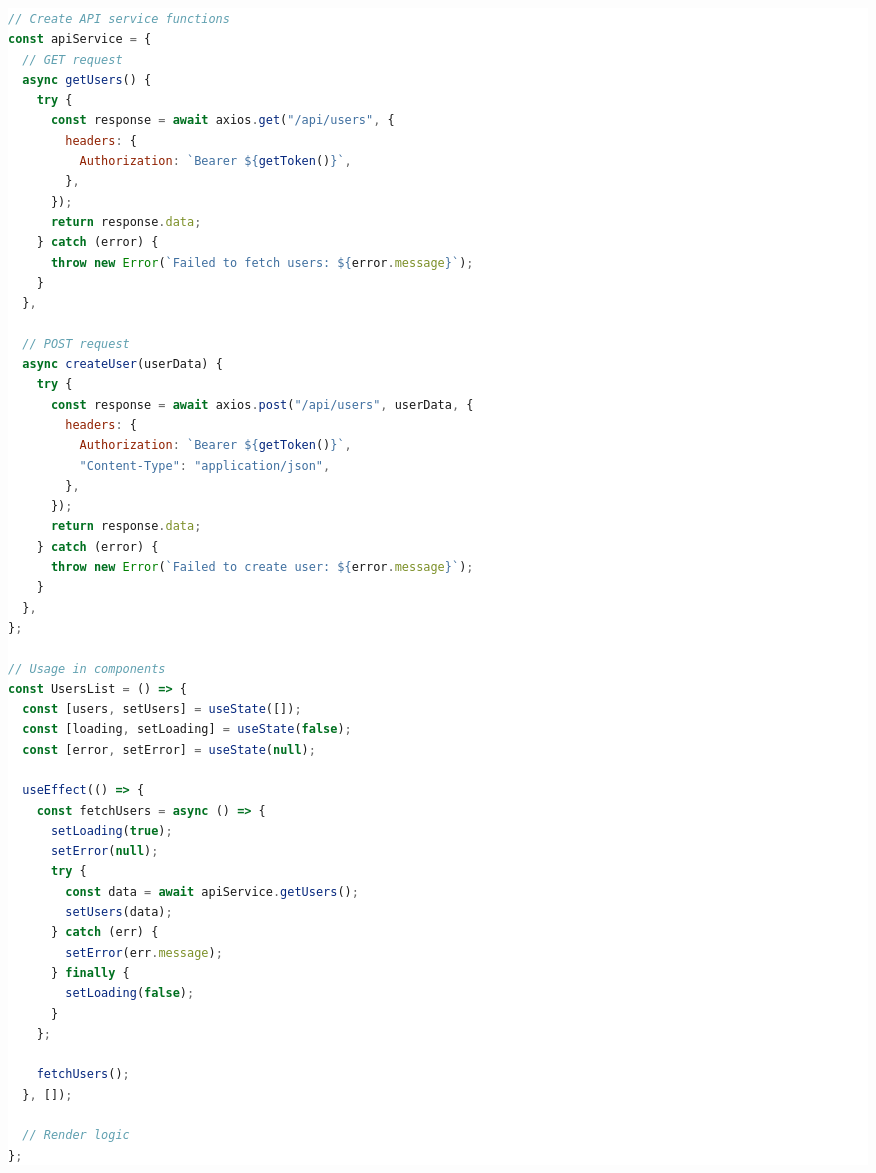 ```jsx
// Create API service functions
const apiService = {
  // GET request
  async getUsers() {
    try {
      const response = await axios.get("/api/users", {
        headers: {
          Authorization: `Bearer ${getToken()}`,
        },
      });
      return response.data;
    } catch (error) {
      throw new Error(`Failed to fetch users: ${error.message}`);
    }
  },

  // POST request
  async createUser(userData) {
    try {
      const response = await axios.post("/api/users", userData, {
        headers: {
          Authorization: `Bearer ${getToken()}`,
          "Content-Type": "application/json",
        },
      });
      return response.data;
    } catch (error) {
      throw new Error(`Failed to create user: ${error.message}`);
    }
  },
};

// Usage in components
const UsersList = () => {
  const [users, setUsers] = useState([]);
  const [loading, setLoading] = useState(false);
  const [error, setError] = useState(null);

  useEffect(() => {
    const fetchUsers = async () => {
      setLoading(true);
      setError(null);
      try {
        const data = await apiService.getUsers();
        setUsers(data);
      } catch (err) {
        setError(err.message);
      } finally {
        setLoading(false);
      }
    };

    fetchUsers();
  }, []);

  // Render logic
};
```
